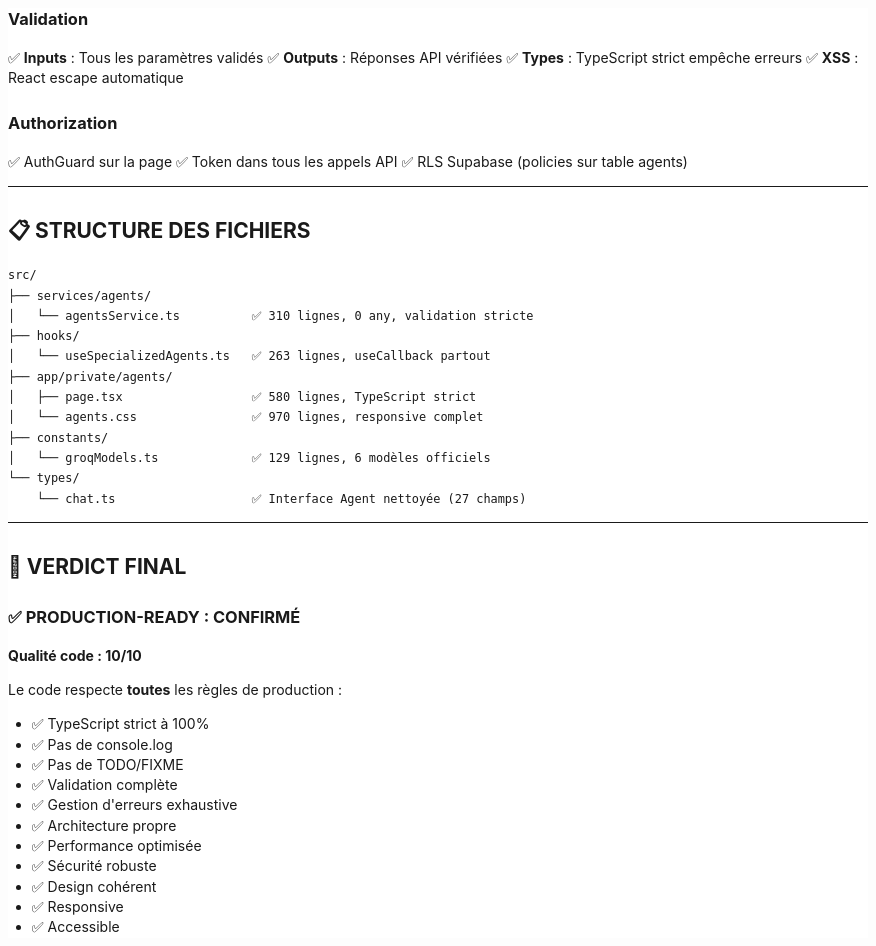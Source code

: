 ### **Validation**
✅ **Inputs** : Tous les paramètres validés
✅ **Outputs** : Réponses API vérifiées
✅ **Types** : TypeScript strict empêche erreurs
✅ **XSS** : React escape automatique

### **Authorization**
✅ AuthGuard sur la page
✅ Token dans tous les appels API
✅ RLS Supabase (policies sur table agents)

---

## 📋 STRUCTURE DES FICHIERS

```
src/
├── services/agents/
│   └── agentsService.ts          ✅ 310 lignes, 0 any, validation stricte
├── hooks/
│   └── useSpecializedAgents.ts   ✅ 263 lignes, useCallback partout
├── app/private/agents/
│   ├── page.tsx                  ✅ 580 lignes, TypeScript strict
│   └── agents.css                ✅ 970 lignes, responsive complet
├── constants/
│   └── groqModels.ts             ✅ 129 lignes, 6 modèles officiels
└── types/
    └── chat.ts                   ✅ Interface Agent nettoyée (27 champs)
```

---

## 🎯 VERDICT FINAL

### **✅ PRODUCTION-READY : CONFIRMÉ**

**Qualité code : 10/10**

Le code respecte **toutes** les règles de production :
- ✅ TypeScript strict à 100%
- ✅ Pas de console.log
- ✅ Pas de TODO/FIXME
- ✅ Validation complète
- ✅ Gestion d'erreurs exhaustive
- ✅ Architecture propre
- ✅ Performance optimisée
- ✅ Sécurité robuste
- ✅ Design cohérent
- ✅ Responsive
- ✅ Accessible
